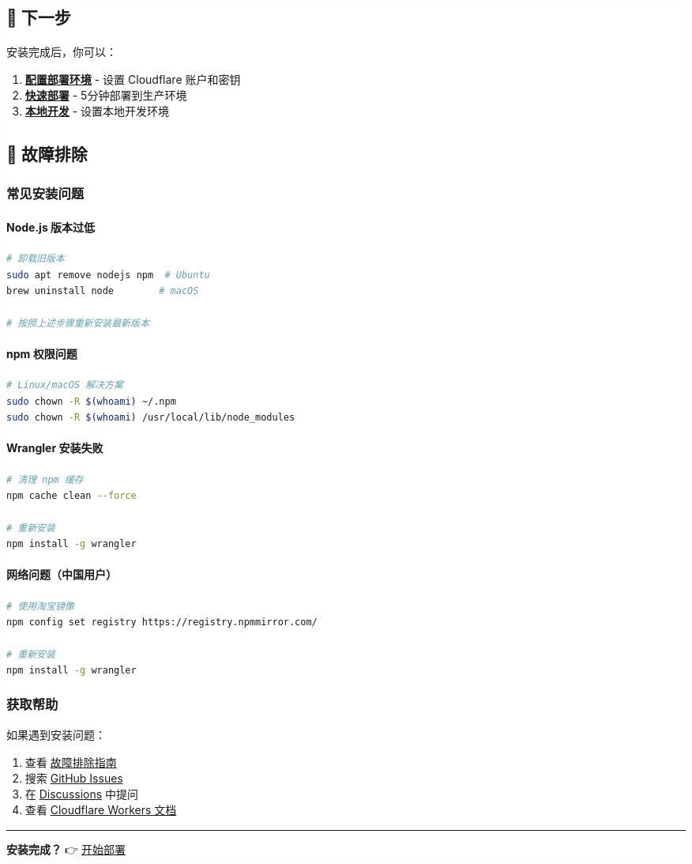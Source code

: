 ## 🚀 下一步

安装完成后，你可以：

1. **[配置部署环境](./Deployment)** - 设置 Cloudflare 账户和密钥
2. **[快速部署](./Quick-Setup)** - 5分钟部署到生产环境
3. **[本地开发](./Development)** - 设置本地开发环境

## 🔧 故障排除

### 常见安装问题

#### Node.js 版本过低
```bash
# 卸载旧版本
sudo apt remove nodejs npm  # Ubuntu
brew uninstall node        # macOS

# 按照上述步骤重新安装最新版本
```

#### npm 权限问题
```bash
# Linux/macOS 解决方案
sudo chown -R $(whoami) ~/.npm
sudo chown -R $(whoami) /usr/local/lib/node_modules
```

#### Wrangler 安装失败
```bash
# 清理 npm 缓存
npm cache clean --force

# 重新安装
npm install -g wrangler
```

#### 网络问题（中国用户）
```bash
# 使用淘宝镜像
npm config set registry https://registry.npmmirror.com/

# 重新安装
npm install -g wrangler
```

### 获取帮助

如果遇到安装问题：

1. 查看 [故障排除指南](./Troubleshooting)
2. 搜索 [GitHub Issues](../../issues)
3. 在 [Discussions](../../discussions) 中提问
4. 查看 [Cloudflare Workers 文档](https://developers.cloudflare.com/workers/)

---

**安装完成？** 👉 [开始部署](./Deployment)
